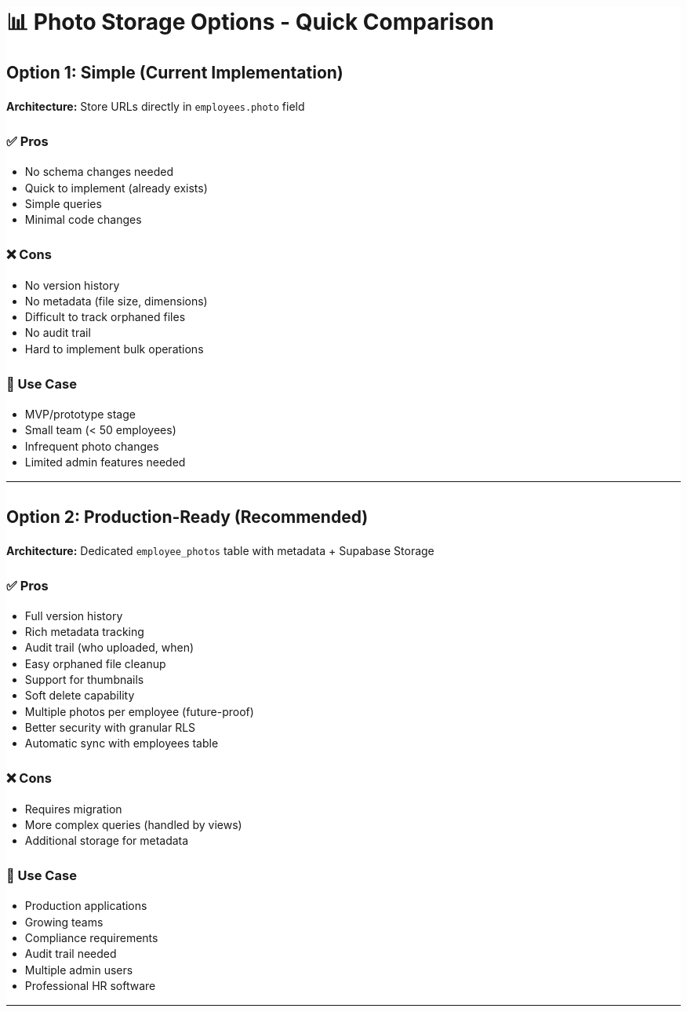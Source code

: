 # 📊 Photo Storage Options - Quick Comparison

## Option 1: Simple (Current Implementation)
**Architecture:** Store URLs directly in `employees.photo` field

### ✅ Pros
- No schema changes needed
- Quick to implement (already exists)
- Simple queries
- Minimal code changes

### ❌ Cons
- No version history
- No metadata (file size, dimensions)
- Difficult to track orphaned files
- No audit trail
- Hard to implement bulk operations

### 📝 Use Case
- MVP/prototype stage
- Small team (< 50 employees)
- Infrequent photo changes
- Limited admin features needed

---

## Option 2: Production-Ready (Recommended)
**Architecture:** Dedicated `employee_photos` table with metadata + Supabase Storage

### ✅ Pros
- Full version history
- Rich metadata tracking
- Audit trail (who uploaded, when)
- Easy orphaned file cleanup
- Support for thumbnails
- Soft delete capability
- Multiple photos per employee (future-proof)
- Better security with granular RLS
- Automatic sync with employees table

### ❌ Cons
- Requires migration
- More complex queries (handled by views)
- Additional storage for metadata

### 📝 Use Case
- Production applications
- Growing teams
- Compliance requirements
- Audit trail needed
- Multiple admin users
- Professional HR software

---